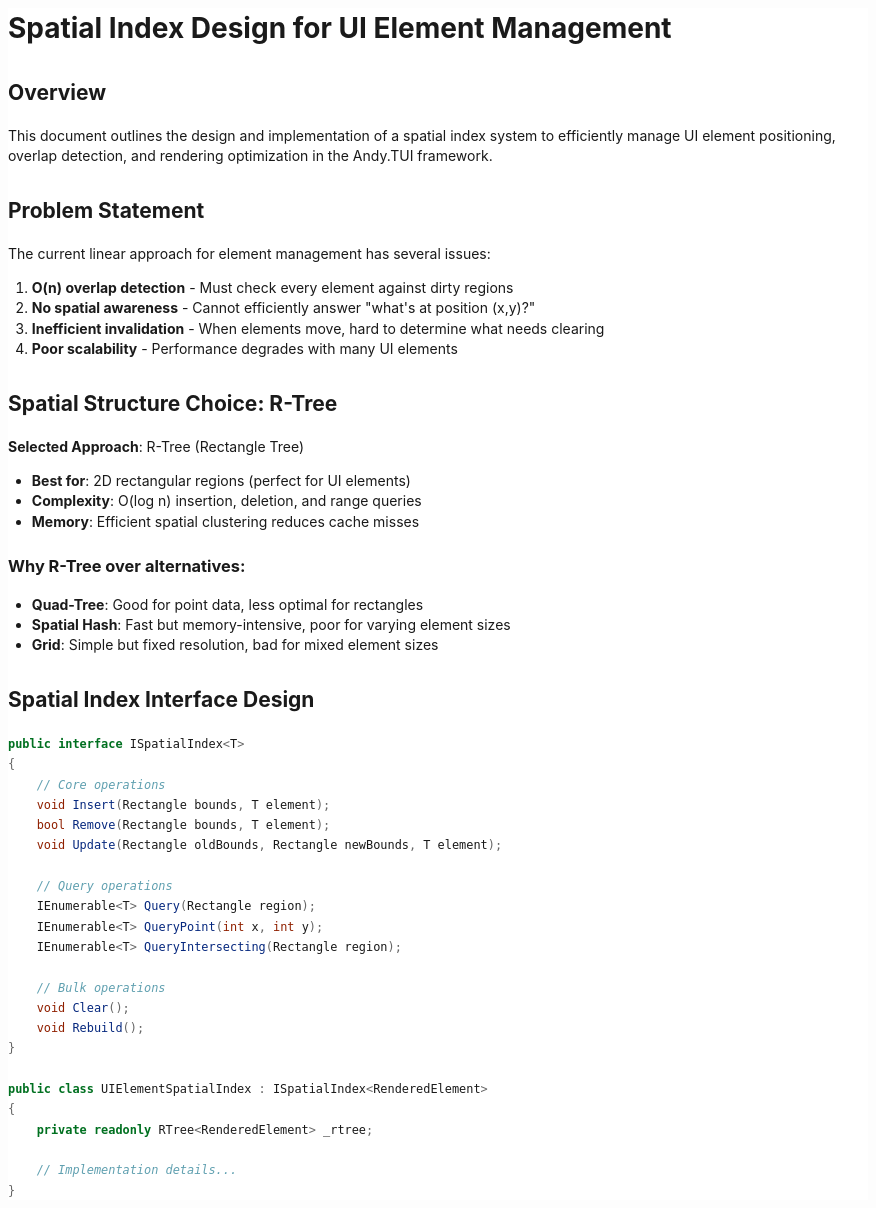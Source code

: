 # Spatial Index Design for UI Element Management

## Overview

This document outlines the design and implementation of a spatial index system to efficiently manage UI element positioning, overlap detection, and rendering optimization in the Andy.TUI framework.

## Problem Statement

The current linear approach for element management has several issues:
1. **O(n) overlap detection** - Must check every element against dirty regions
2. **No spatial awareness** - Cannot efficiently answer "what's at position (x,y)?"
3. **Inefficient invalidation** - When elements move, hard to determine what needs clearing
4. **Poor scalability** - Performance degrades with many UI elements

## Spatial Structure Choice: R-Tree

**Selected Approach**: R-Tree (Rectangle Tree)
- **Best for**: 2D rectangular regions (perfect for UI elements)
- **Complexity**: O(log n) insertion, deletion, and range queries
- **Memory**: Efficient spatial clustering reduces cache misses

### Why R-Tree over alternatives:
- **Quad-Tree**: Good for point data, less optimal for rectangles
- **Spatial Hash**: Fast but memory-intensive, poor for varying element sizes
- **Grid**: Simple but fixed resolution, bad for mixed element sizes

## Spatial Index Interface Design

```csharp
public interface ISpatialIndex<T>
{
    // Core operations
    void Insert(Rectangle bounds, T element);
    bool Remove(Rectangle bounds, T element);
    void Update(Rectangle oldBounds, Rectangle newBounds, T element);
    
    // Query operations
    IEnumerable<T> Query(Rectangle region);
    IEnumerable<T> QueryPoint(int x, int y);
    IEnumerable<T> QueryIntersecting(Rectangle region);
    
    // Bulk operations
    void Clear();
    void Rebuild();
}

public class UIElementSpatialIndex : ISpatialIndex<RenderedElement>
{
    private readonly RTree<RenderedElement> _rtree;
    
    // Implementation details...
}
```
